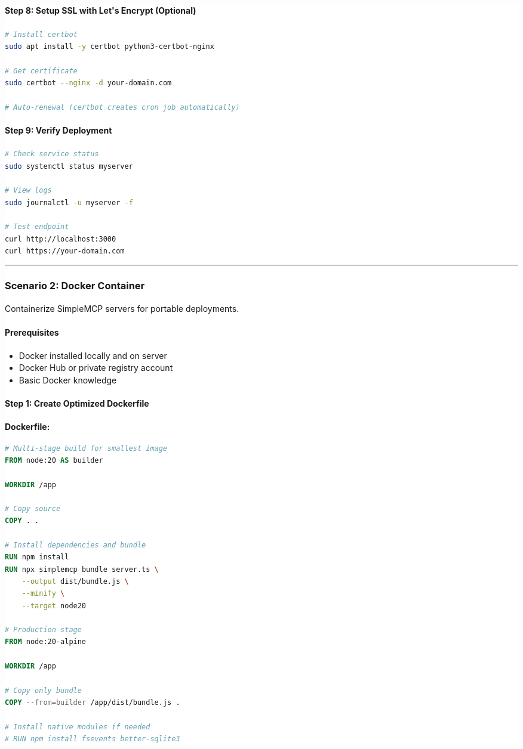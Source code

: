 #### Step 8: Setup SSL with Let's Encrypt (Optional)

```bash
# Install certbot
sudo apt install -y certbot python3-certbot-nginx

# Get certificate
sudo certbot --nginx -d your-domain.com

# Auto-renewal (certbot creates cron job automatically)
```

#### Step 9: Verify Deployment

```bash
# Check service status
sudo systemctl status myserver

# View logs
sudo journalctl -u myserver -f

# Test endpoint
curl http://localhost:3000
curl https://your-domain.com
```

---

### Scenario 2: Docker Container

Containerize SimpleMCP servers for portable deployments.

#### Prerequisites

- Docker installed locally and on server
- Docker Hub or private registry account
- Basic Docker knowledge

#### Step 1: Create Optimized Dockerfile

**Dockerfile:**
```dockerfile
# Multi-stage build for smallest image
FROM node:20 AS builder

WORKDIR /app

# Copy source
COPY . .

# Install dependencies and bundle
RUN npm install
RUN npx simplemcp bundle server.ts \
    --output dist/bundle.js \
    --minify \
    --target node20

# Production stage
FROM node:20-alpine

WORKDIR /app

# Copy only bundle
COPY --from=builder /app/dist/bundle.js .

# Install native modules if needed
# RUN npm install fsevents better-sqlite3
```